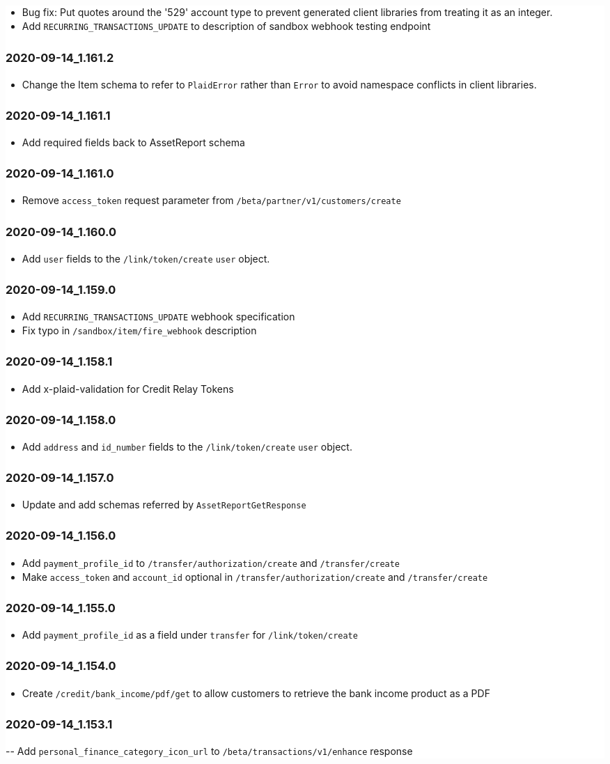 - Bug fix: Put quotes around the '529' account type to prevent generated client libraries from treating it as an integer.
- Add `RECURRING_TRANSACTIONS_UPDATE` to description of sandbox webhook testing endpoint

### 2020-09-14_1.161.2

- Change the Item schema to refer to `PlaidError` rather than `Error` to avoid namespace conflicts in client libraries.

### 2020-09-14_1.161.1

- Add required fields back to AssetReport schema

### 2020-09-14_1.161.0
- Remove `access_token` request parameter from `/beta/partner/v1/customers/create`

### 2020-09-14_1.160.0

- Add `user` fields to the `/link/token/create` `user` object.

### 2020-09-14_1.159.0

- Add `RECURRING_TRANSACTIONS_UPDATE` webhook specification
- Fix typo in `/sandbox/item/fire_webhook` description

### 2020-09-14_1.158.1

- Add x-plaid-validation for Credit Relay Tokens

### 2020-09-14_1.158.0

- Add `address` and `id_number` fields to the `/link/token/create` `user` object.

### 2020-09-14_1.157.0

- Update and add schemas referred by `AssetReportGetResponse`

### 2020-09-14_1.156.0

- Add `payment_profile_id` to `/transfer/authorization/create` and `/transfer/create`
- Make `access_token` and `account_id` optional in `/transfer/authorization/create` and `/transfer/create`

### 2020-09-14_1.155.0

- Add `payment_profile_id` as a field under `transfer` for `/link/token/create`

### 2020-09-14_1.154.0

- Create `/credit/bank_income/pdf/get` to allow customers to retrieve the bank income product as a PDF

### 2020-09-14_1.153.1
-- Add `personal_finance_category_icon_url` to `/beta/transactions/v1/enhance` response
